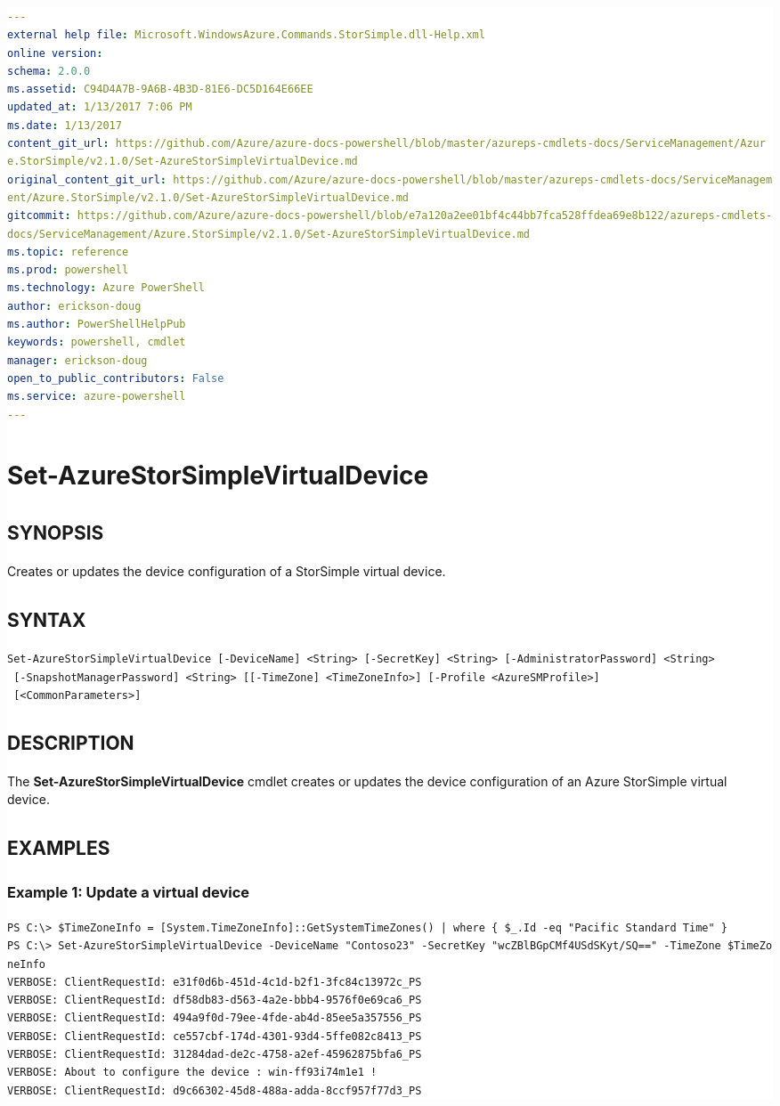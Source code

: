 ```yaml
---
external help file: Microsoft.WindowsAzure.Commands.StorSimple.dll-Help.xml
online version: 
schema: 2.0.0
ms.assetid: C94D4A7B-9A6B-4B3D-81E6-DC5D164E66EE
updated_at: 1/13/2017 7:06 PM
ms.date: 1/13/2017
content_git_url: https://github.com/Azure/azure-docs-powershell/blob/master/azureps-cmdlets-docs/ServiceManagement/Azure.StorSimple/v2.1.0/Set-AzureStorSimpleVirtualDevice.md
original_content_git_url: https://github.com/Azure/azure-docs-powershell/blob/master/azureps-cmdlets-docs/ServiceManagement/Azure.StorSimple/v2.1.0/Set-AzureStorSimpleVirtualDevice.md
gitcommit: https://github.com/Azure/azure-docs-powershell/blob/e7a120a2ee01bf4c44bb7fca528ffdea69e8b122/azureps-cmdlets-docs/ServiceManagement/Azure.StorSimple/v2.1.0/Set-AzureStorSimpleVirtualDevice.md
ms.topic: reference
ms.prod: powershell
ms.technology: Azure PowerShell
author: erickson-doug
ms.author: PowerShellHelpPub
keywords: powershell, cmdlet
manager: erickson-doug
open_to_public_contributors: False
ms.service: azure-powershell
---
```


# Set-AzureStorSimpleVirtualDevice

## SYNOPSIS
Creates or updates the device configuration of a StorSimple virtual device.

## SYNTAX

```
Set-AzureStorSimpleVirtualDevice [-DeviceName] <String> [-SecretKey] <String> [-AdministratorPassword] <String>
 [-SnapshotManagerPassword] <String> [[-TimeZone] <TimeZoneInfo>] [-Profile <AzureSMProfile>]
 [<CommonParameters>]
```

## DESCRIPTION
The **Set-AzureStorSimpleVirtualDevice** cmdlet creates or updates the device configuration of an Azure StorSimple virtual device.

## EXAMPLES

### Example 1: Update a virtual device
```
PS C:\> $TimeZoneInfo = [System.TimeZoneInfo]::GetSystemTimeZones() | where { $_.Id -eq "Pacific Standard Time" }
PS C:\> Set-AzureStorSimpleVirtualDevice -DeviceName "Contoso23" -SecretKey "wcZBlBGpCMf4USdSKyt/SQ==" -TimeZone $TimeZoneInfo
VERBOSE: ClientRequestId: e31f0d6b-451d-4c1d-b2f1-3fc84c13972c_PS
VERBOSE: ClientRequestId: df58db83-d563-4a2e-bbb4-9576f0e69ca6_PS
VERBOSE: ClientRequestId: 494a9f0d-79ee-4fde-ab4d-85ee5a357556_PS
VERBOSE: ClientRequestId: ce557cbf-174d-4301-93d4-5ffe082c8413_PS
VERBOSE: ClientRequestId: 31284dad-de2c-4758-a2ef-45962875bfa6_PS
VERBOSE: About to configure the device : win-ff93i74m1e1 ! 
VERBOSE: ClientRequestId: d9c66302-45d8-488a-adda-8ccf957f77d3_PS
```